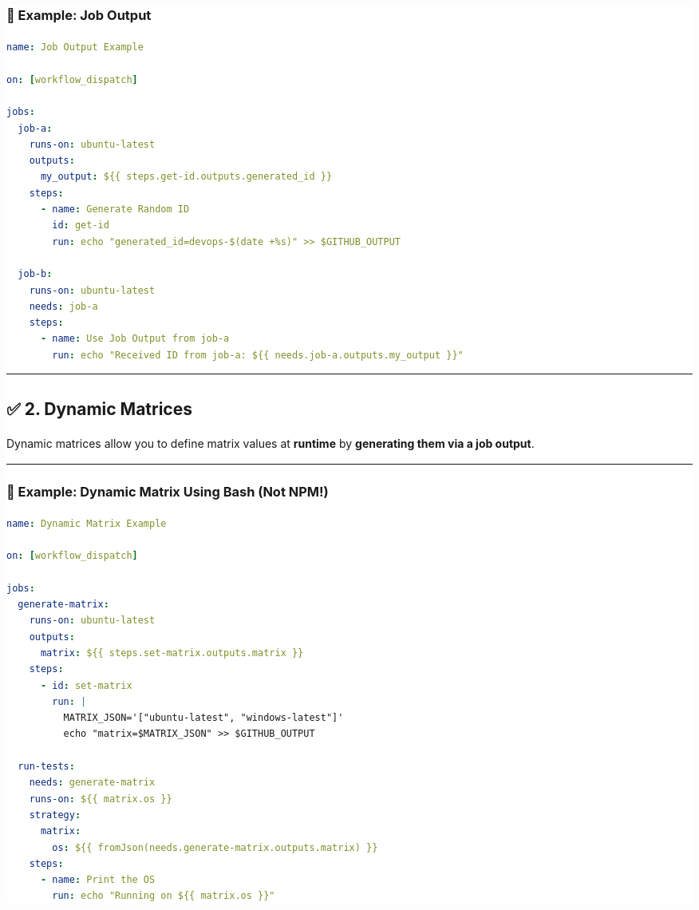 
### 🔧 Example: Job Output

```yaml
name: Job Output Example

on: [workflow_dispatch]

jobs:
  job-a:
    runs-on: ubuntu-latest
    outputs:
      my_output: ${{ steps.get-id.outputs.generated_id }}
    steps:
      - name: Generate Random ID
        id: get-id
        run: echo "generated_id=devops-$(date +%s)" >> $GITHUB_OUTPUT

  job-b:
    runs-on: ubuntu-latest
    needs: job-a
    steps:
      - name: Use Job Output from job-a
        run: echo "Received ID from job-a: ${{ needs.job-a.outputs.my_output }}"
```

---

## ✅ 2. **Dynamic Matrices**

Dynamic matrices allow you to define matrix values at **runtime** by **generating them via a job output**.

---

### 🔧 Example: Dynamic Matrix Using Bash (Not NPM!)

```yaml
name: Dynamic Matrix Example

on: [workflow_dispatch]

jobs:
  generate-matrix:
    runs-on: ubuntu-latest
    outputs:
      matrix: ${{ steps.set-matrix.outputs.matrix }}
    steps:
      - id: set-matrix
        run: |
          MATRIX_JSON='["ubuntu-latest", "windows-latest"]'
          echo "matrix=$MATRIX_JSON" >> $GITHUB_OUTPUT

  run-tests:
    needs: generate-matrix
    runs-on: ${{ matrix.os }}
    strategy:
      matrix:
        os: ${{ fromJson(needs.generate-matrix.outputs.matrix) }}
    steps:
      - name: Print the OS
        run: echo "Running on ${{ matrix.os }}"
```
